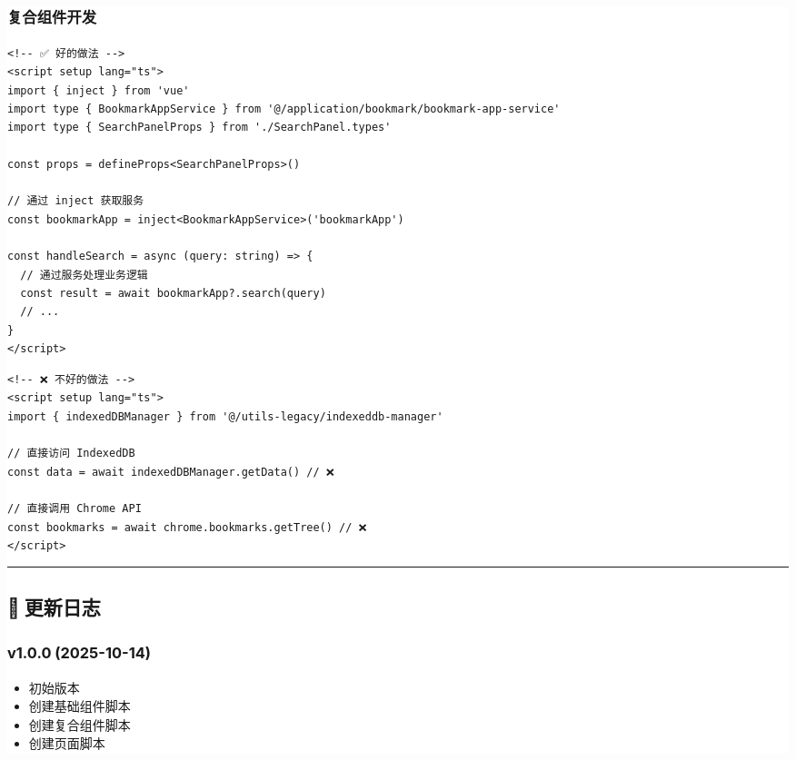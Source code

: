 ### 复合组件开发

```vue
<!-- ✅ 好的做法 -->
<script setup lang="ts">
import { inject } from 'vue'
import type { BookmarkAppService } from '@/application/bookmark/bookmark-app-service'
import type { SearchPanelProps } from './SearchPanel.types'

const props = defineProps<SearchPanelProps>()

// 通过 inject 获取服务
const bookmarkApp = inject<BookmarkAppService>('bookmarkApp')

const handleSearch = async (query: string) => {
  // 通过服务处理业务逻辑
  const result = await bookmarkApp?.search(query)
  // ...
}
</script>
```

```vue
<!-- ❌ 不好的做法 -->
<script setup lang="ts">
import { indexedDBManager } from '@/utils-legacy/indexeddb-manager'

// 直接访问 IndexedDB
const data = await indexedDBManager.getData() // ❌

// 直接调用 Chrome API
const bookmarks = await chrome.bookmarks.getTree() // ❌
</script>
```

---

## 🔄 更新日志

### v1.0.0 (2025-10-14)

- 初始版本
- 创建基础组件脚本
- 创建复合组件脚本
- 创建页面脚本
